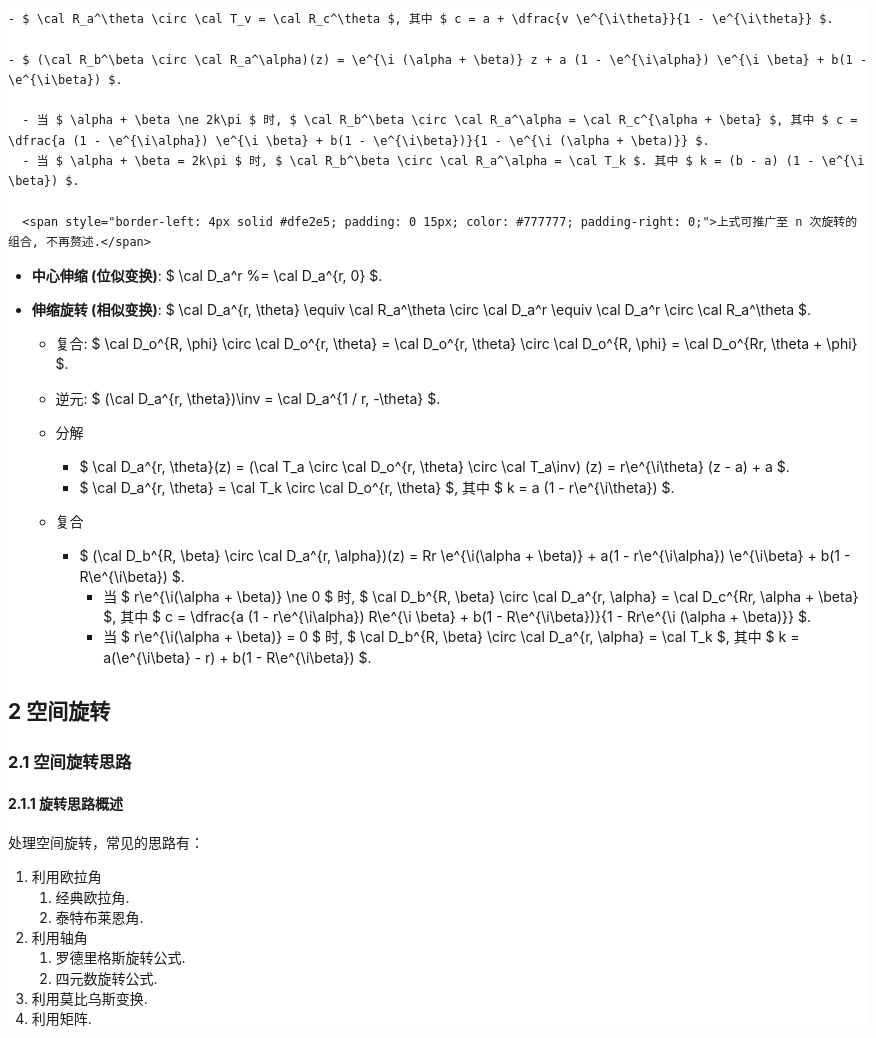     - $ \cal R_a^\theta \circ \cal T_v = \cal R_c^\theta $, 其中 $ c = a + \dfrac{v \e^{\i\theta}}{1 - \e^{\i\theta}} $.

    - $ (\cal R_b^\beta \circ \cal R_a^\alpha)(z) = \e^{\i (\alpha + \beta)} z + a (1 - \e^{\i\alpha}) \e^{\i \beta} + b(1 - \e^{\i\beta}) $.

      - 当 $ \alpha + \beta \ne 2k\pi $ 时, $ \cal R_b^\beta \circ \cal R_a^\alpha = \cal R_c^{\alpha + \beta} $, 其中 $ c = \dfrac{a (1 - \e^{\i\alpha}) \e^{\i \beta} + b(1 - \e^{\i\beta})}{1 - \e^{\i (\alpha + \beta)}} $.
      - 当 $ \alpha + \beta = 2k\pi $ 时, $ \cal R_b^\beta \circ \cal R_a^\alpha = \cal T_k $. 其中 $ k = (b - a) (1 - \e^{\i\beta}) $.

      <span style="border-left: 4px solid #dfe2e5; padding: 0 15px; color: #777777; padding-right: 0;">上式可推广至 n 次旋转的组合, 不再赘述.</span>

- **中心伸缩 (位似变换)**: $ \cal D_a^r %= \cal D_a^{r, 0} $.

- **伸缩旋转 (相似变换)**: $ \cal D_a^{r, \theta} \equiv \cal R_a^\theta \circ \cal D_a^r \equiv \cal D_a^r \circ \cal R_a^\theta $.

  - 复合: $ \cal D_o^{R, \phi} \circ \cal D_o^{r, \theta} = \cal D_o^{r, \theta} \circ \cal D_o^{R, \phi} = \cal D_o^{Rr, \theta + \phi} $.
  - 逆元: $ (\cal D_a^{r, \theta})\inv = \cal D_a^{1 / r, -\theta} $.

  - 分解
    - $ \cal D_a^{r, \theta}(z) = (\cal T_a \circ \cal D_o^{r, \theta} \circ \cal T_a\inv) (z) = r\e^{\i\theta} (z - a) + a $.
    - $ \cal D_a^{r, \theta} = \cal T_k \circ \cal D_o^{r, \theta} $, 其中 $ k = a (1 - r\e^{\i\theta}) $.

  - 复合
    - $ (\cal D_b^{R, \beta} \circ \cal D_a^{r, \alpha})(z) = Rr \e^{\i(\alpha + \beta)} + a(1 - r\e^{\i\alpha}) \e^{\i\beta} + b(1 - R\e^{\i\beta}) $.
      - 当 $ r\e^{\i(\alpha + \beta)} \ne 0 $ 时, $ \cal D_b^{R, \beta} \circ \cal D_a^{r, \alpha} = \cal D_c^{Rr, \alpha + \beta} $, 其中 $ c = \dfrac{a (1 - r\e^{\i\alpha}) R\e^{\i \beta} + b(1 - R\e^{\i\beta})}{1 - Rr\e^{\i (\alpha + \beta)}} $.
      - 当 $ r\e^{\i(\alpha + \beta)} = 0 $ 时, $ \cal D_b^{R, \beta} \circ \cal D_a^{r, \alpha} = \cal T_k $, 其中 $ k = a(\e^{\i\beta} - r) + b(1 - R\e^{\i\beta}) $.



## 2	空间旋转

### 2.1	空间旋转思路

#### 2.1.1	旋转思路概述

处理空间旋转，常见的思路有：

1. 利用欧拉角
   1. 经典欧拉角.
   2. 泰特布莱恩角.
2. 利用轴角
   1. 罗德里格斯旋转公式.
   2. 四元数旋转公式.
3. 利用莫比乌斯变换.
4. 利用矩阵.
